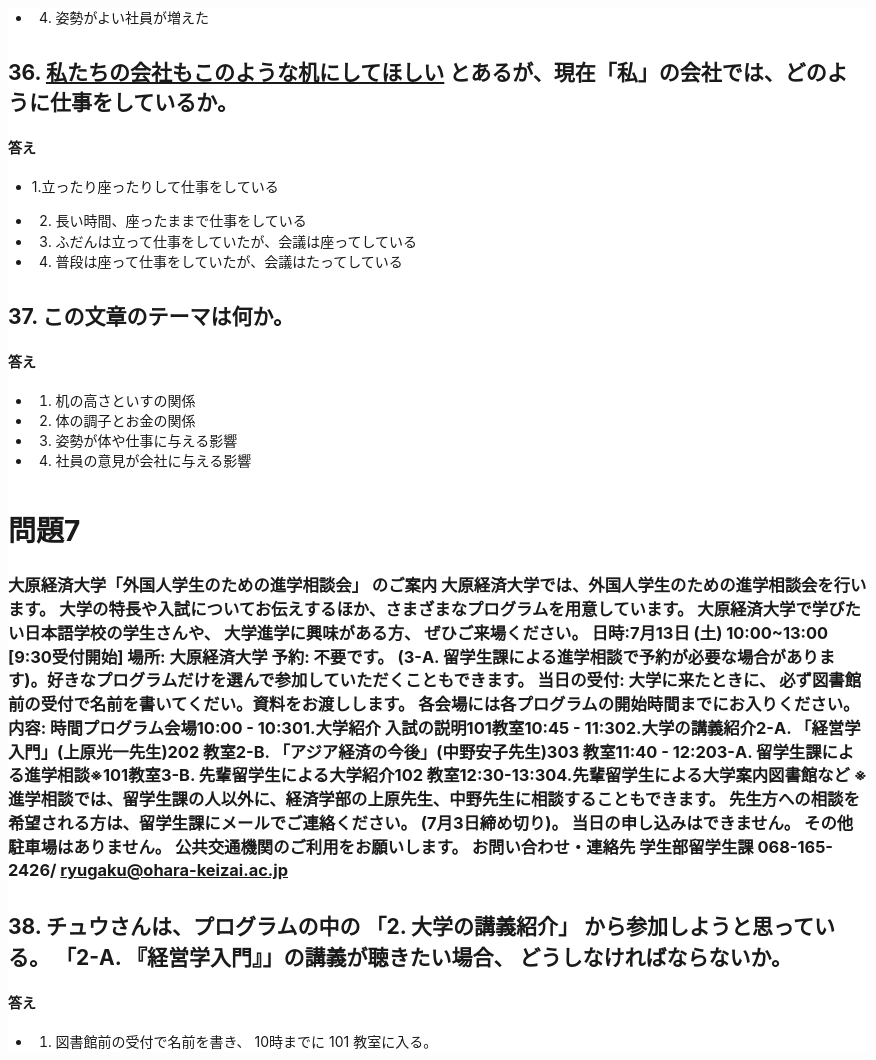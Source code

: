 - 4) 姿勢がよい社員が増えた



## 36. <u>私たちの会社もこのような机にしてほしい</u> とあるが、現在「私」の会社では、どのように仕事をしているか。

#### 答え

- 1.立ったり座ったりして仕事をしている

- 2) 長い時間、座ったままで仕事をしている

- 3) ふだんは立って仕事をしていたが、会議は座ってしている

- 4) 普段は座って仕事をしていたが、会議はたってしている



## 37. この文章のテーマは何か。

#### 答え

- 1) 机の高さといすの関係

- 2) 体の調子とお金の関係

- 3) 姿勢が体や仕事に与える影響

- 4) 社員の意見が会社に与える影響



# 問題7

### 大原経済大学「外国人学生のための進学相談会」 のご案内 大原経済大学では、外国人学生のための進学相談会を行います。 大学の特長や入試についてお伝えするほか、さまざまなプログラムを用意しています。 大原経済大学で学びたい日本語学校の学生さんや、 大学進学に興味がある方、 ぜひご来場ください。 日時:7月13日 (土) 10:00~13:00 [9:30受付開始] 場所: 大原経済大学 予約: 不要です。 (3-A. 留学生課による進学相談で予約が必要な場合があります)。好きなプログラムだけを選んで参加していただくこともできます。 当日の受付: 大学に来たときに、 必ず図書館前の受付で名前を書いてくだい。資料をお渡しします。 各会場には各プログラムの開始時間までにお入りください。 内容: 時間プログラム会場10:00 - 10:301.大学紹介 入試の説明101教室10:45 - 11:302.大学の講義紹介2-A. 「経営学入門」(上原光一先生)202 教室2-B. 「アジア経済の今後」(中野安子先生)303 教室11:40 - 12:203-A. 留学生課による進学相談※101教室3-B. 先輩留学生による大学紹介102 教室12:30-13:304.先輩留学生による大学案内図書館など ※進学相談では、留学生課の人以外に、経済学部の上原先生、中野先生に相談することもできます。 先生方への相談を希望される方は、留学生課にメールでご連絡ください。 (7月3日締め切り)。 当日の申し込みはできません。 その他 駐車場はありません。 公共交通機関のご利用をお願いします。 お問い合わせ・連絡先 学生部留学生課 068-165-2426/ ryugaku@ohara-keizai.ac.jp

## 38. チュウさんは、プログラムの中の 「2. 大学の講義紹介」 から参加しようと思っている。 「2-A. 『経営学入門』」の講義が聴きたい場合、 どうしなければならないか。

#### 答え

- 1) 図書館前の受付で名前を書き、 10時までに 101 教室に入る。
